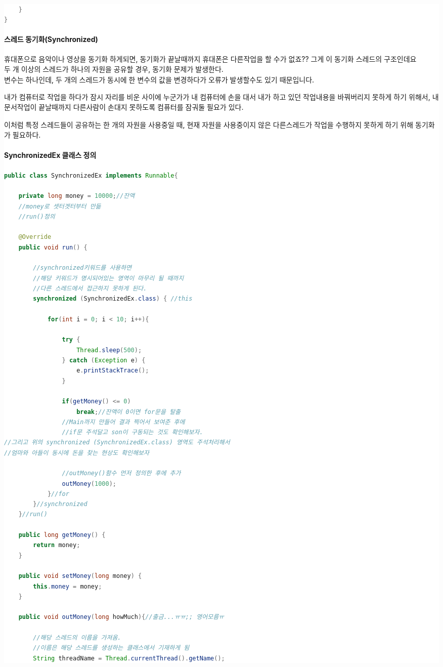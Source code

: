 ```java
	}
}
```

#### 스레드 동기화(Synchronized)
휴대폰으로 음악이나 영상을 동기화 하게되면, 동기화가 끝날때까지 휴대폰은 다른작업을 할 수가 없죠?? 그게 이 동기화 스레드의 구조인데요<br>
두 개 이상의 스레드가 하나의 자원을 공유할 경우, 동기화 문제가 발생한다.<br>
변수는 하나인데, 두 개의 스레드가 동시에 한 변수의 값을 변경하다가 오류가 발생할수도 있기 때문입니다.<br>

내가 컴퓨터로 작업을 하다가 잠시 자리를 비운 사이에 누군가가 내 컴퓨터에 손을 대서 내가 하고 있던 작업내용을 바꿔버리지 못하게 하기 위해서, 내 문서작업이 끝날때까지 다른사람이 손대지 못하도록 컴퓨터를 잠궈둘 필요가 있다.<br>

이처럼 특정 스레드들이 공유하는 한 개의 자원을 사용중일 때, 현재 자원을 사용중이지 않은 다른스레드가 작업을 수행하지 못하게 하기 위해 동기화가 필요하다.<br>

#### SynchronizedEx 클래스 정의
```java
public class SynchronizedEx implements Runnable{

	private long money = 10000;//잔액
	//money로 셋터겟터부터 만듦
	//run()정의
	
	@Override
	public void run() {
		
		//synchronized키워드를 사용하면 
		//해당 키워드가 명시되어있는 영역이 마무리 될 때까지
		//다른 스레드에서 접근하지 못하게 된다.
		synchronized (SynchronizedEx.class) { //this
			
			for(int i = 0; i < 10; i++){
				
				try {
					Thread.sleep(500);
				} catch (Exception e) {
					e.printStackTrace();
				}
					
				if(getMoney() <= 0)
					break;//잔액이 0이면 for문을 탈출
				//Main까지 만들어 결과 찍어서 보여준 후에
				//if문 주석달고 son이 구동되는 것도 확인해보자.
//그리고 위의 synchronized (SynchronizedEx.class) 영역도 주석처리해서
//엄마와 아들이 동시에 돈을 찾는 현상도 확인해보자
				
				//outMoney()함수 먼저 정의한 후에 추가
				outMoney(1000);
			}//for
		}//synchronized
	}//run()

	public long getMoney() {
		return money;
	}

	public void setMoney(long money) {
		this.money = money;
	}
	
	public void outMoney(long howMuch){//출금...ㅠㅠ;; 영어모름ㅠ
				
		//해당 스레드의 이름을 가져옴.
		//이름은 해당 스레드를 생성하는 클래스에서 기재하게 됨
		String threadName = Thread.currentThread().getName();
```
